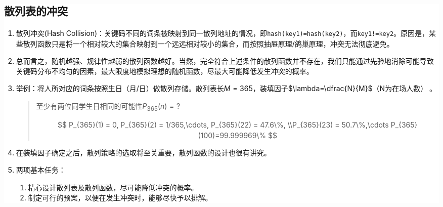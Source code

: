 ## 散列表的冲突

1. 散列冲突(Hash Collision)：关键码不同的词条被映射到同一散列地址的情况，即`hash(key1)=hash(key2)`，而`key1!=key2`。原因是，某些散列函数只是将一个相对较大的集合映射到一个远远相对较小的集合，而按照抽屉原理/鸽巢原理，冲突无法彻底避免。

2. 总而言之，随机越强、规律性越弱的散列函数越好。当然，完全符合上述条件的散列函数并不存在，我们只能通过先验地消除可能导致关键码分布不均匀的因素，最大限度地模拟理想的随机函数，尽最大可能降低发生冲突的概率。

3. 举例：将人所对应的词条按照生日（月/日）做散列存储。散列表长$M = 365$，装填因子$\lambda=\dfrac{N}{M}$（N为在场人数） 。

   > 至少有两位同学生日相同的可能性$P_{365}(n) = ?$
   >
   > 
   > $$
   > P_{365}(1) = 0, P_{365}(2) = 1/365,\cdots, P_{365}(22) = 47.6\%, \\P_{365}(23) = 50.7\%,\cdots P_{365}(100)=99.999969\%
   > $$

   

4. 在装填因子确定之后，散列策略的选取将至关重要，散列函数的设计也很有讲究。

5. 两项基本任务：

   1. 精心设计散列表及散列函数，尽可能降低冲突的概率。
   2. 制定可行的预案，以便在发生冲突时，能够尽快予以排解。
